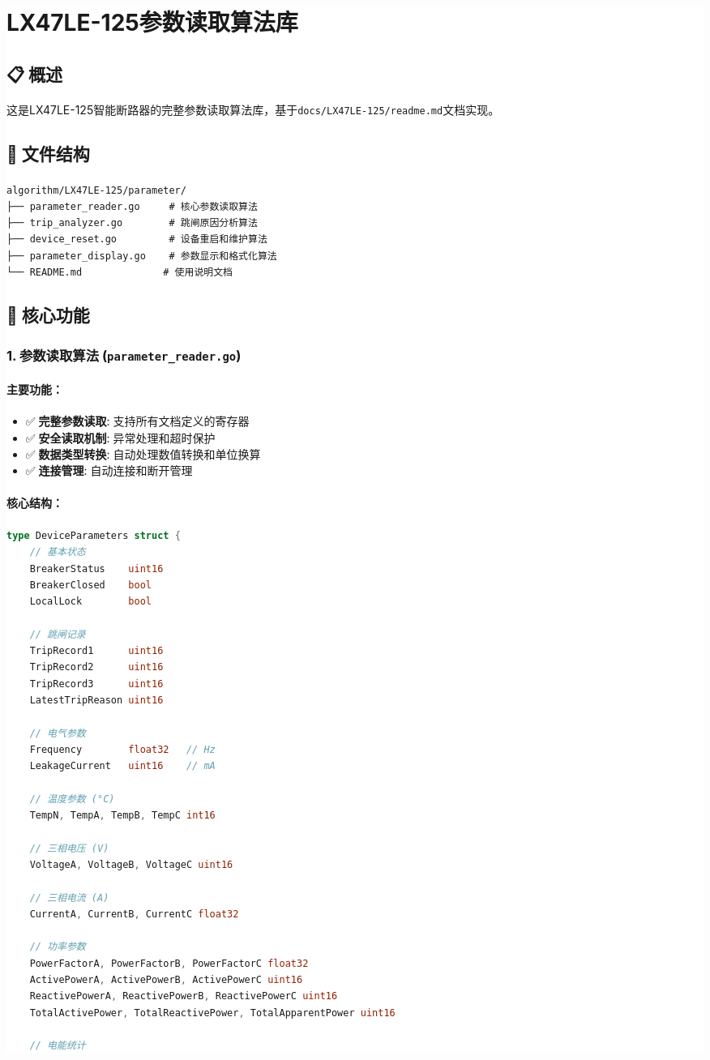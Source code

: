 # LX47LE-125参数读取算法库

## 📋 概述

这是LX47LE-125智能断路器的完整参数读取算法库，基于`docs/LX47LE-125/readme.md`文档实现。

## 📁 文件结构

```
algorithm/LX47LE-125/parameter/
├── parameter_reader.go     # 核心参数读取算法
├── trip_analyzer.go        # 跳闸原因分析算法
├── device_reset.go         # 设备重启和维护算法
├── parameter_display.go    # 参数显示和格式化算法
└── README.md              # 使用说明文档
```

## 🚀 核心功能

### 1. **参数读取算法** (`parameter_reader.go`)

#### 主要功能：
- ✅ **完整参数读取**: 支持所有文档定义的寄存器
- ✅ **安全读取机制**: 异常处理和超时保护
- ✅ **数据类型转换**: 自动处理数值转换和单位换算
- ✅ **连接管理**: 自动连接和断开管理

#### 核心结构：
```go
type DeviceParameters struct {
    // 基本状态
    BreakerStatus    uint16
    BreakerClosed    bool
    LocalLock        bool
    
    // 跳闸记录
    TripRecord1      uint16
    TripRecord2      uint16
    TripRecord3      uint16
    LatestTripReason uint16
    
    // 电气参数
    Frequency        float32   // Hz
    LeakageCurrent   uint16    // mA
    
    // 温度参数 (°C)
    TempN, TempA, TempB, TempC int16
    
    // 三相电压 (V)
    VoltageA, VoltageB, VoltageC uint16
    
    // 三相电流 (A)
    CurrentA, CurrentB, CurrentC float32
    
    // 功率参数
    PowerFactorA, PowerFactorB, PowerFactorC float32
    ActivePowerA, ActivePowerB, ActivePowerC uint16
    ReactivePowerA, ReactivePowerB, ReactivePowerC uint16
    TotalActivePower, TotalReactivePower, TotalApparentPower uint16
    
    // 电能统计
```